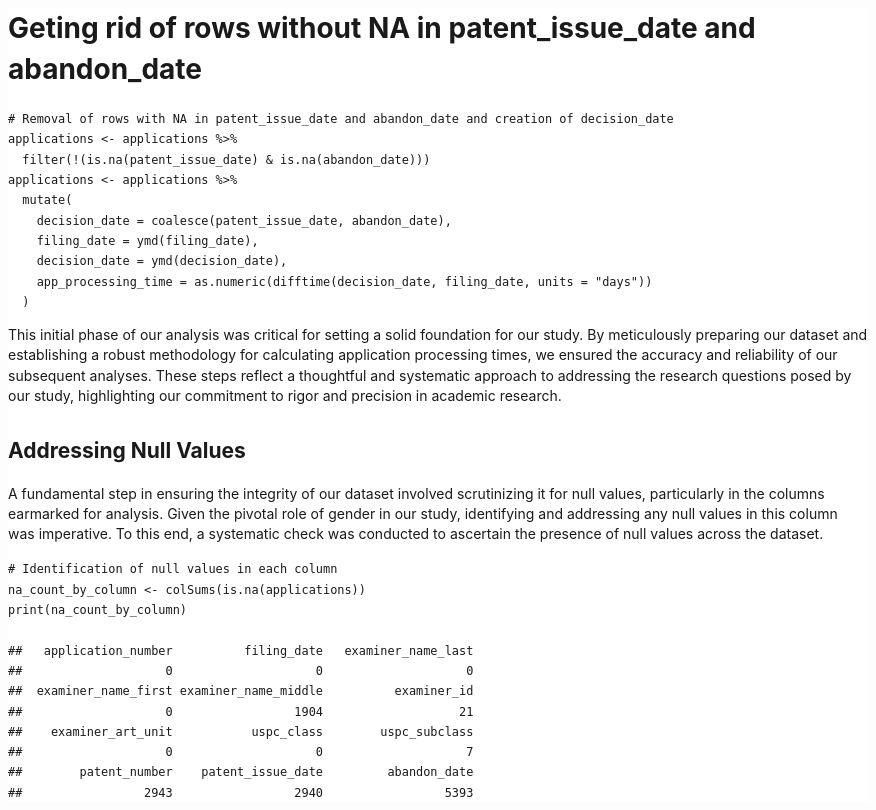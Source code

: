 # Geting rid of rows without NA in patent\_issue\_date and abandon\_date

    # Removal of rows with NA in patent_issue_date and abandon_date and creation of decision_date
    applications <- applications %>%
      filter(!(is.na(patent_issue_date) & is.na(abandon_date)))
    applications <- applications %>%
      mutate(
        decision_date = coalesce(patent_issue_date, abandon_date),
        filing_date = ymd(filing_date), 
        decision_date = ymd(decision_date),
        app_processing_time = as.numeric(difftime(decision_date, filing_date, units = "days"))
      )

This initial phase of our analysis was critical for setting a solid
foundation for our study. By meticulously preparing our dataset and
establishing a robust methodology for calculating application processing
times, we ensured the accuracy and reliability of our subsequent
analyses. These steps reflect a thoughtful and systematic approach to
addressing the research questions posed by our study, highlighting our
commitment to rigor and precision in academic research.

## Addressing Null Values

A fundamental step in ensuring the integrity of our dataset involved
scrutinizing it for null values, particularly in the columns earmarked
for analysis. Given the pivotal role of gender in our study, identifying
and addressing any null values in this column was imperative. To this
end, a systematic check was conducted to ascertain the presence of null
values across the dataset.

    # Identification of null values in each column
    na_count_by_column <- colSums(is.na(applications))
    print(na_count_by_column)

    ##   application_number          filing_date   examiner_name_last 
    ##                    0                    0                    0 
    ##  examiner_name_first examiner_name_middle          examiner_id 
    ##                    0                 1904                   21 
    ##    examiner_art_unit           uspc_class        uspc_subclass 
    ##                    0                    0                    7 
    ##        patent_number    patent_issue_date         abandon_date 
    ##                 2943                 2940                 5393 